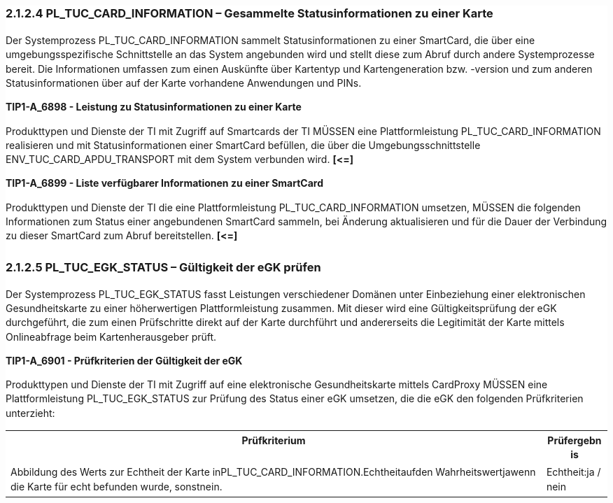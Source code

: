 ### 2.1.2.4 PL_TUC_CARD_INFORMATION – Gesammelte Statusinformationen zu einer Karte

Der Systemprozess PL_TUC_CARD_INFORMATION sammelt Statusinformationen zu einer
SmartCard, die über eine umgebungsspezifische Schnittstelle an das System
angebunden wird und stellt diese zum Abruf durch andere Systemprozesse bereit.
Die Informationen umfassen zum einen Auskünfte über Kartentyp und
Kartengeneration bzw. -version und zum anderen Statusinformationen über auf
der Karte vorhandene Anwendungen und PINs.

**TIP1-A_6898 - Leistung zu Statusinformationen zu einer Karte**

Produkttypen und Dienste der TI mit Zugriff auf Smartcards der TI MÜSSEN eine
Plattformleistung PL_TUC_CARD_INFORMATION realisieren und mit
Statusinformationen einer SmartCard befüllen, die über die
Umgebungsschnittstelle ENV_TUC_CARD_APDU_TRANSPORT mit dem System verbunden
wird. **[\<=]**

**TIP1-A_6899 - Liste verfügbarer Informationen zu einer SmartCard**

Produkttypen und Dienste der TI die eine Plattformleistung
PL_TUC_CARD_INFORMATION umsetzen, MÜSSEN die folgenden Informationen zum
Status einer angebundenen SmartCard sammeln, bei Änderung aktualisieren und
für die Dauer der Verbindung zu dieser SmartCard zum Abruf bereitstellen.
**[\<=]**

### 2.1.2.5 PL_TUC_EGK_STATUS – Gültigkeit der eGK prüfen

Der Systemprozess PL_TUC_EGK_STATUS fasst Leistungen verschiedener Domänen
unter Einbeziehung einer elektronischen Gesundheitskarte zu einer
höherwertigen Plattformleistung zusammen. Mit dieser wird eine
Gültigkeitsprüfung der eGK durchgeführt, die zum einen Prüfschritte direkt
auf der Karte durchführt und andererseits die Legitimität der Karte mittels
Onlineabfrage beim Kartenherausgeber prüft.

**TIP1-A_6901 - Prüfkriterien der Gültigkeit der eGK**

Produkttypen und Dienste der TI mit Zugriff auf eine elektronische
Gesundheitskarte mittels CardProxy MÜSSEN eine Plattformleistung
PL_TUC_EGK_STATUS zur Prüfung des Status einer eGK umsetzen, die die eGK den
folgenden Prüfkriterien unterzieht:

<table><tr><th>
Prüfkriterium

</th><th>
Prüfergebnis

</th></tr><tr><td>
Abbildung des Werts zur Echtheit der Karte
inPL_TUC_CARD_INFORMATION.Echtheitaufden Wahrheitswertjawenn die Karte für
echt befunden wurde, sonstnein.

</td><td>
Echtheit:ja / nein


[Dokumentinformationen]: #dokumentinformationen
[Inhaltsverzeichnis]:    #inhaltsverzeichnis
[1]:                     #1-einordnung-des-dokuments
[1.1]:                   #11-zielsetzung
[1.2]:                   #12-zielgruppe
[1.3]:                   #13-geltungsbereich
[1.4]:                   #14-abgrenzungen
[1.5]:                   #15-methodik
[2]:                     #2-leistungen
[2.1]:                   #21-systemprozesse-für-den-zugriff-auf-smartcards-der-ti
[2.1.1]:                 #211-die-realisierungsumgebung-des-cardproxy
[2.1.1.1]:               #2111-env_tuc_card_secret_input-–-realisierung-eingabe-pin-geheimnis
[2.1.1.2]:               #2112-env_tuc_card_to_card-–-realisierung-card-2-card
[2.1.1.3]:               #2113-env_tuc_card_apdu_transport-–-realisierung-apdu-transport